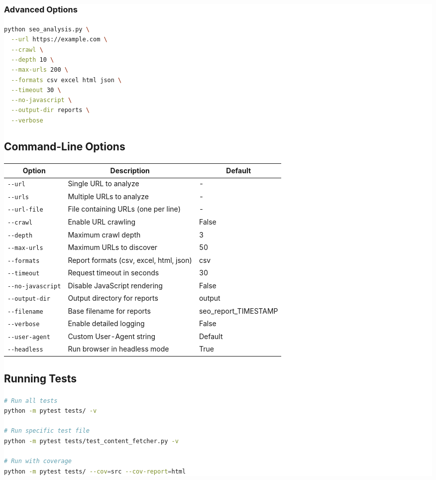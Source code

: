 ### Advanced Options

```bash
python seo_analysis.py \
  --url https://example.com \
  --crawl \
  --depth 10 \
  --max-urls 200 \
  --formats csv excel html json \
  --timeout 30 \
  --no-javascript \
  --output-dir reports \
  --verbose
```

## Command-Line Options

| Option | Description | Default |
|--------|-------------|---------|
| `--url` | Single URL to analyze | - |
| `--urls` | Multiple URLs to analyze | - |
| `--url-file` | File containing URLs (one per line) | - |
| `--crawl` | Enable URL crawling | False |
| `--depth` | Maximum crawl depth | 3 |
| `--max-urls` | Maximum URLs to discover | 50 |
| `--formats` | Report formats (csv, excel, html, json) | csv |
| `--timeout` | Request timeout in seconds | 30 |
| `--no-javascript` | Disable JavaScript rendering | False |
| `--output-dir` | Output directory for reports | output |
| `--filename` | Base filename for reports | seo_report_TIMESTAMP |
| `--verbose` | Enable detailed logging | False |
| `--user-agent` | Custom User-Agent string | Default |
| `--headless` | Run browser in headless mode | True |

## Running Tests

```bash
# Run all tests
python -m pytest tests/ -v

# Run specific test file
python -m pytest tests/test_content_fetcher.py -v

# Run with coverage
python -m pytest tests/ --cov=src --cov-report=html
```
